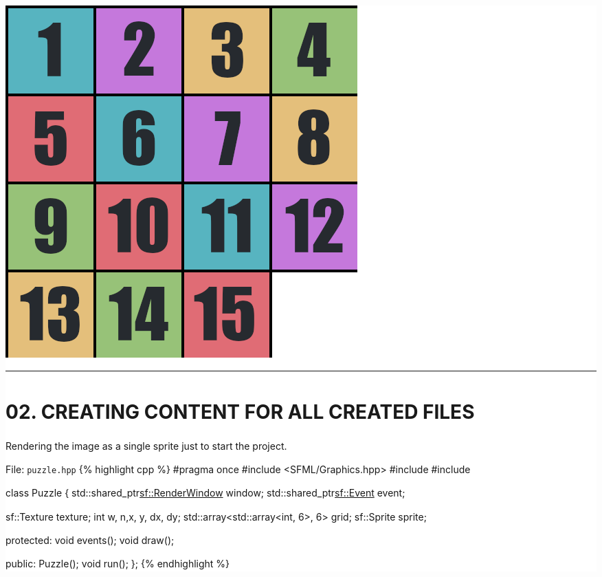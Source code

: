 ![Puzzle Numbers](/assets/img/gamedev/puzzle.png) 

---

# 02. CREATING CONTENT FOR ALL CREATED FILES
Rendering the image as a single sprite just to start the project.

File: `puzzle.hpp`
{% highlight cpp %}
#pragma once
#include <SFML/Graphics.hpp>
#include <memory>
#include <array>

class Puzzle {
  std::shared_ptr<sf::RenderWindow> window;
  std::shared_ptr<sf::Event> event;

  sf::Texture texture;
  int w, n,x, y, dx, dy;
  std::array<std::array<int, 6>, 6> grid;
  sf::Sprite sprite;

  protected:
   void events();
   void draw();

  public:
   Puzzle();
   void run();
};
{% endhighlight %}
